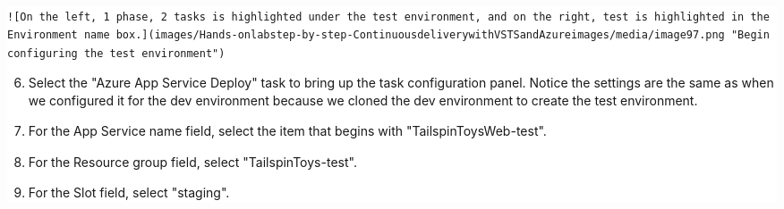     ![On the left, 1 phase, 2 tasks is highlighted under the test environment, and on the right, test is highlighted in the Environment name box.](images/Hands-onlabstep-by-step-ContinuousdeliverywithVSTSandAzureimages/media/image97.png "Begin configuring the test environment")

6.  Select the "Azure App Service Deploy" task to bring up the task configuration panel. Notice the settings are the same as when we configured it for the dev environment because we cloned the dev environment to create the test environment.

7.  For the App Service name field, select the item that begins with "TailspinToysWeb-test".

8.  For the Resource group field, select "TailspinToys-test".

9.  For the Slot field, select "staging".
